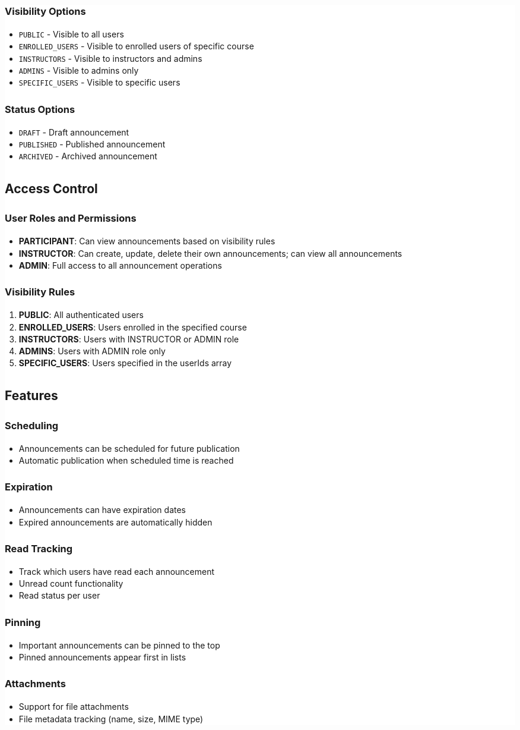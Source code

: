### Visibility Options
- `PUBLIC` - Visible to all users
- `ENROLLED_USERS` - Visible to enrolled users of specific course
- `INSTRUCTORS` - Visible to instructors and admins
- `ADMINS` - Visible to admins only
- `SPECIFIC_USERS` - Visible to specific users

### Status Options
- `DRAFT` - Draft announcement
- `PUBLISHED` - Published announcement
- `ARCHIVED` - Archived announcement

## Access Control

### User Roles and Permissions
- **PARTICIPANT**: Can view announcements based on visibility rules
- **INSTRUCTOR**: Can create, update, delete their own announcements; can view all announcements
- **ADMIN**: Full access to all announcement operations

### Visibility Rules
1. **PUBLIC**: All authenticated users
2. **ENROLLED_USERS**: Users enrolled in the specified course
3. **INSTRUCTORS**: Users with INSTRUCTOR or ADMIN role
4. **ADMINS**: Users with ADMIN role only
5. **SPECIFIC_USERS**: Users specified in the userIds array

## Features

### Scheduling
- Announcements can be scheduled for future publication
- Automatic publication when scheduled time is reached

### Expiration
- Announcements can have expiration dates
- Expired announcements are automatically hidden

### Read Tracking
- Track which users have read each announcement
- Unread count functionality
- Read status per user

### Pinning
- Important announcements can be pinned to the top
- Pinned announcements appear first in lists

### Attachments
- Support for file attachments
- File metadata tracking (name, size, MIME type)
